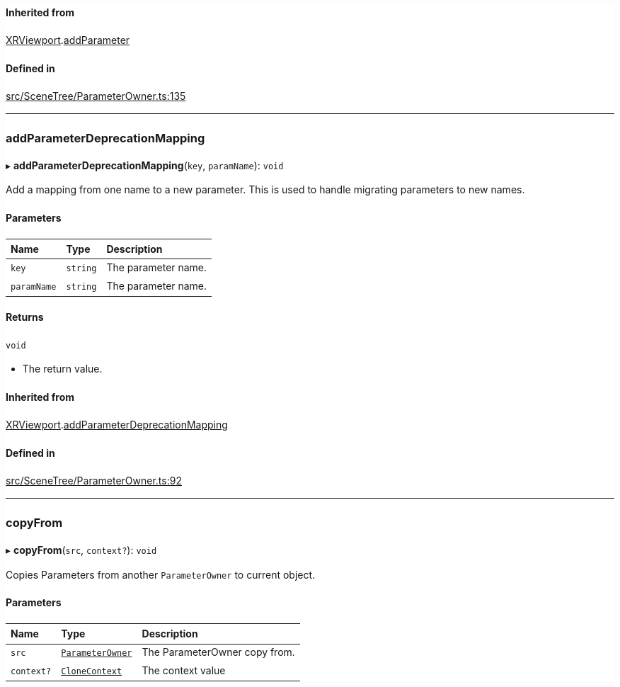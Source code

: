 #### Inherited from

[XRViewport](Renderer_VR_XRViewport.XRViewport).[addParameter](Renderer_VR_XRViewport.XRViewport#addparameter)

#### Defined in

[src/SceneTree/ParameterOwner.ts:135](https://github.com/ZeaInc/zea-engine/blob/bfc726cd6/src/SceneTree/ParameterOwner.ts#L135)

___

### addParameterDeprecationMapping

▸ **addParameterDeprecationMapping**(`key`, `paramName`): `void`

Add a mapping from one name to a new parameter.
This is used to handle migrating parameters to new names.

#### Parameters

| Name | Type | Description |
| :------ | :------ | :------ |
| `key` | `string` | The parameter name. |
| `paramName` | `string` | The parameter name. |

#### Returns

`void`

- The return value.

#### Inherited from

[XRViewport](Renderer_VR_XRViewport.XRViewport).[addParameterDeprecationMapping](Renderer_VR_XRViewport.XRViewport#addparameterdeprecationmapping)

#### Defined in

[src/SceneTree/ParameterOwner.ts:92](https://github.com/ZeaInc/zea-engine/blob/bfc726cd6/src/SceneTree/ParameterOwner.ts#L92)

___

### copyFrom

▸ **copyFrom**(`src`, `context?`): `void`

Copies Parameters from another `ParameterOwner` to current object.

#### Parameters

| Name | Type | Description |
| :------ | :------ | :------ |
| `src` | [`ParameterOwner`](../../SceneTree/SceneTree_ParameterOwner.ParameterOwner) | The ParameterOwner copy from. |
| `context?` | [`CloneContext`](../../SceneTree/SceneTree_CloneContext.CloneContext) | The context value |
